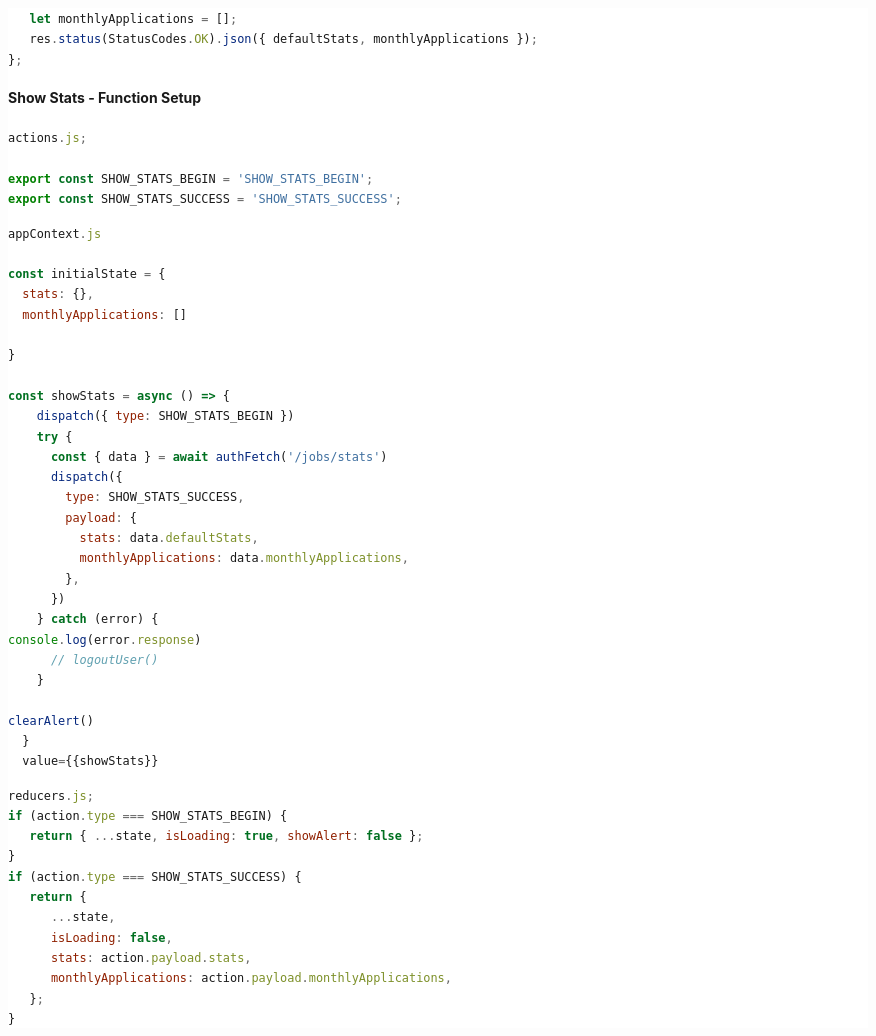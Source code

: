 ```js
   let monthlyApplications = [];
   res.status(StatusCodes.OK).json({ defaultStats, monthlyApplications });
};
```

#### Show Stats - Function Setup

```js
actions.js;

export const SHOW_STATS_BEGIN = 'SHOW_STATS_BEGIN';
export const SHOW_STATS_SUCCESS = 'SHOW_STATS_SUCCESS';
```

```js
appContext.js

const initialState = {
  stats: {},
  monthlyApplications: []

}

const showStats = async () => {
    dispatch({ type: SHOW_STATS_BEGIN })
    try {
      const { data } = await authFetch('/jobs/stats')
      dispatch({
        type: SHOW_STATS_SUCCESS,
        payload: {
          stats: data.defaultStats,
          monthlyApplications: data.monthlyApplications,
        },
      })
    } catch (error) {
console.log(error.response)
      // logoutUser()
    }

clearAlert()
  }
  value={{showStats}}
```

```js
reducers.js;
if (action.type === SHOW_STATS_BEGIN) {
   return { ...state, isLoading: true, showAlert: false };
}
if (action.type === SHOW_STATS_SUCCESS) {
   return {
      ...state,
      isLoading: false,
      stats: action.payload.stats,
      monthlyApplications: action.payload.monthlyApplications,
   };
}
```
